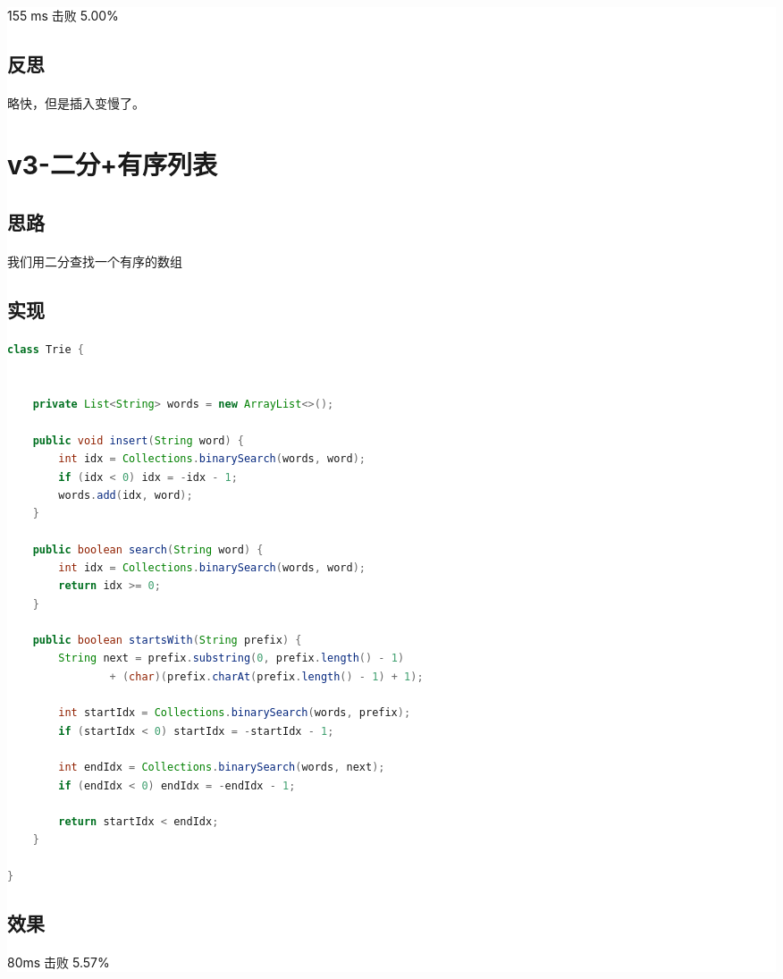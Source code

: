 155 ms 击败 5.00%

## 反思

略快，但是插入变慢了。

# v3-二分+有序列表

## 思路

我们用二分查找一个有序的数组

## 实现

```java
class Trie {


    private List<String> words = new ArrayList<>();

    public void insert(String word) {
        int idx = Collections.binarySearch(words, word);
        if (idx < 0) idx = -idx - 1;
        words.add(idx, word);
    }

    public boolean search(String word) {
        int idx = Collections.binarySearch(words, word);
        return idx >= 0;
    }

    public boolean startsWith(String prefix) {
        String next = prefix.substring(0, prefix.length() - 1)
                + (char)(prefix.charAt(prefix.length() - 1) + 1);

        int startIdx = Collections.binarySearch(words, prefix);
        if (startIdx < 0) startIdx = -startIdx - 1;

        int endIdx = Collections.binarySearch(words, next);
        if (endIdx < 0) endIdx = -endIdx - 1;

        return startIdx < endIdx;
    }
    
}
```

## 效果

80ms 击败 5.57%
